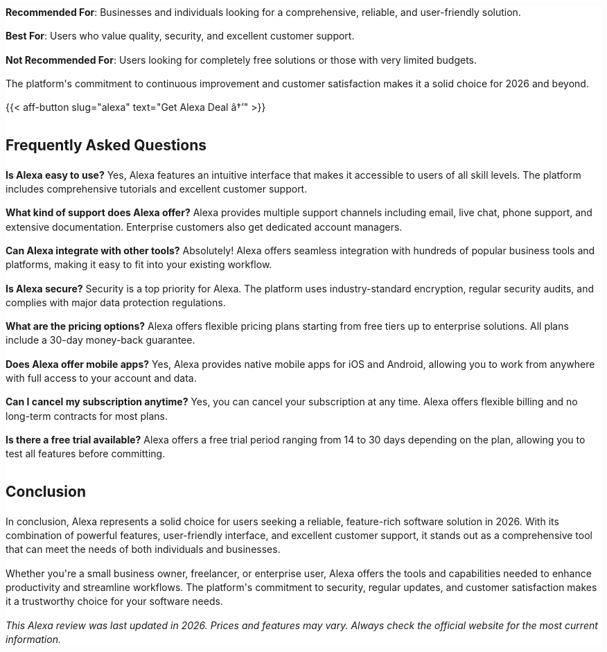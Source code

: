**Recommended For**: Businesses and individuals looking for a comprehensive, reliable, and user-friendly solution.

**Best For**: Users who value quality, security, and excellent customer support.

**Not Recommended For**: Users looking for completely free solutions or those with very limited budgets.

The platform's commitment to continuous improvement and customer satisfaction makes it a solid choice for 2026 and beyond.

{{< aff-button slug="alexa" text="Get Alexa Deal â†’" >}}

## Frequently Asked Questions

**Is Alexa easy to use?**
Yes, Alexa features an intuitive interface that makes it accessible to users of all skill levels. The platform includes comprehensive tutorials and excellent customer support.

**What kind of support does Alexa offer?**
Alexa provides multiple support channels including email, live chat, phone support, and extensive documentation. Enterprise customers also get dedicated account managers.

**Can Alexa integrate with other tools?**
Absolutely! Alexa offers seamless integration with hundreds of popular business tools and platforms, making it easy to fit into your existing workflow.

**Is Alexa secure?**
Security is a top priority for Alexa. The platform uses industry-standard encryption, regular security audits, and complies with major data protection regulations.

**What are the pricing options?**
Alexa offers flexible pricing plans starting from free tiers up to enterprise solutions. All plans include a 30-day money-back guarantee.

**Does Alexa offer mobile apps?**
Yes, Alexa provides native mobile apps for iOS and Android, allowing you to work from anywhere with full access to your account and data.

**Can I cancel my subscription anytime?**
Yes, you can cancel your subscription at any time. Alexa offers flexible billing and no long-term contracts for most plans.

**Is there a free trial available?**
Alexa offers a free trial period ranging from 14 to 30 days depending on the plan, allowing you to test all features before committing.

## Conclusion

In conclusion, Alexa represents a solid choice for users seeking a reliable, feature-rich software solution in 2026. With its combination of powerful features, user-friendly interface, and excellent customer support, it stands out as a comprehensive tool that can meet the needs of both individuals and businesses.

Whether you're a small business owner, freelancer, or enterprise user, Alexa offers the tools and capabilities needed to enhance productivity and streamline workflows. The platform's commitment to security, regular updates, and customer satisfaction makes it a trustworthy choice for your software needs.

*This Alexa review was last updated in 2026. Prices and features may vary. Always check the official website for the most current information.*
